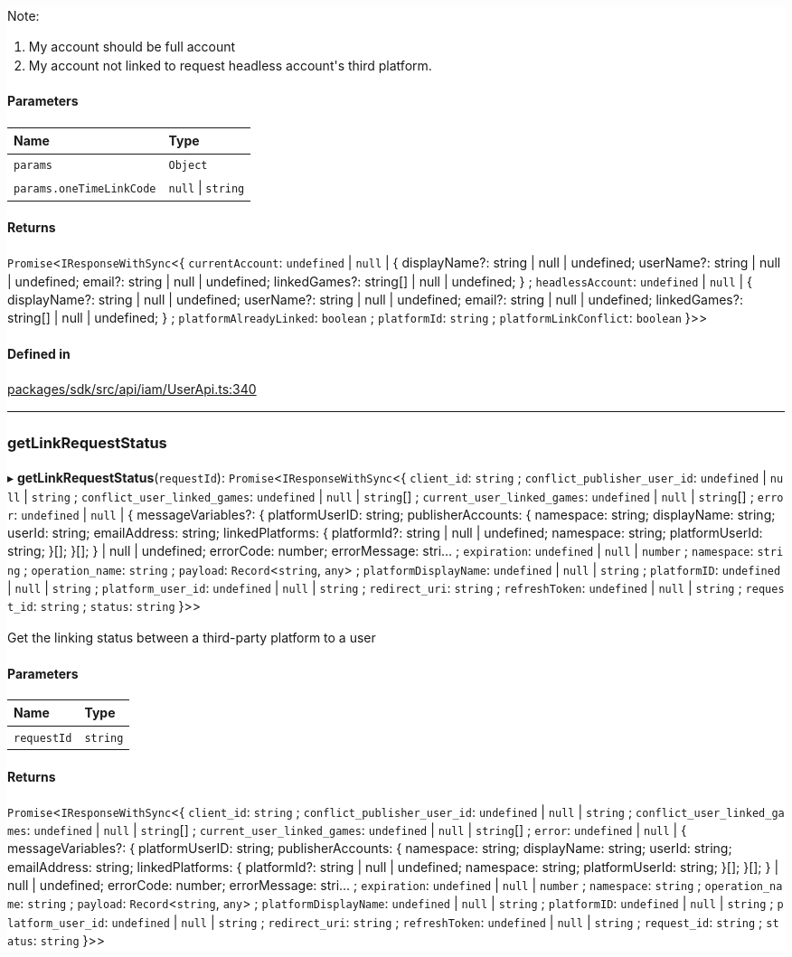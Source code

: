 Note:<br>
1. My account should be full account
2. My account not linked to request headless account's third platform.

#### Parameters

| Name | Type |
| :------ | :------ |
| `params` | `Object` |
| `params.oneTimeLinkCode` | ``null`` \| `string` |

#### Returns

`Promise`<`IResponseWithSync`<{ `currentAccount`: `undefined` \| ``null`` \| { displayName?: string \| null \| undefined; userName?: string \| null \| undefined; email?: string \| null \| undefined; linkedGames?: string[] \| null \| undefined; } ; `headlessAccount`: `undefined` \| ``null`` \| { displayName?: string \| null \| undefined; userName?: string \| null \| undefined; email?: string \| null \| undefined; linkedGames?: string[] \| null \| undefined; } ; `platformAlreadyLinked`: `boolean` ; `platformId`: `string` ; `platformLinkConflict`: `boolean`  }\>\>

#### Defined in

[packages/sdk/src/api/iam/UserApi.ts:340](https://github.com/AccelByte/accelbyte-web-sdk/blob/8ad2c35/packages/sdk/src/api/iam/UserApi.ts#L340)

___

### getLinkRequestStatus

▸ **getLinkRequestStatus**(`requestId`): `Promise`<`IResponseWithSync`<{ `client_id`: `string` ; `conflict_publisher_user_id`: `undefined` \| ``null`` \| `string` ; `conflict_user_linked_games`: `undefined` \| ``null`` \| `string`[] ; `current_user_linked_games`: `undefined` \| ``null`` \| `string`[] ; `error`: `undefined` \| ``null`` \| { messageVariables?: { platformUserID: string; publisherAccounts: { namespace: string; displayName: string; userId: string; emailAddress: string; linkedPlatforms: { platformId?: string \| null \| undefined; namespace: string; platformUserId: string; }[]; }[]; } \| null \| undefined; errorCode: number; errorMessage: stri... ; `expiration`: `undefined` \| ``null`` \| `number` ; `namespace`: `string` ; `operation_name`: `string` ; `payload`: `Record`<`string`, `any`\> ; `platformDisplayName`: `undefined` \| ``null`` \| `string` ; `platformID`: `undefined` \| ``null`` \| `string` ; `platform_user_id`: `undefined` \| ``null`` \| `string` ; `redirect_uri`: `string` ; `refreshToken`: `undefined` \| ``null`` \| `string` ; `request_id`: `string` ; `status`: `string`  }\>\>

Get the linking status between a third-party platform to a user

#### Parameters

| Name | Type |
| :------ | :------ |
| `requestId` | `string` |

#### Returns

`Promise`<`IResponseWithSync`<{ `client_id`: `string` ; `conflict_publisher_user_id`: `undefined` \| ``null`` \| `string` ; `conflict_user_linked_games`: `undefined` \| ``null`` \| `string`[] ; `current_user_linked_games`: `undefined` \| ``null`` \| `string`[] ; `error`: `undefined` \| ``null`` \| { messageVariables?: { platformUserID: string; publisherAccounts: { namespace: string; displayName: string; userId: string; emailAddress: string; linkedPlatforms: { platformId?: string \| null \| undefined; namespace: string; platformUserId: string; }[]; }[]; } \| null \| undefined; errorCode: number; errorMessage: stri... ; `expiration`: `undefined` \| ``null`` \| `number` ; `namespace`: `string` ; `operation_name`: `string` ; `payload`: `Record`<`string`, `any`\> ; `platformDisplayName`: `undefined` \| ``null`` \| `string` ; `platformID`: `undefined` \| ``null`` \| `string` ; `platform_user_id`: `undefined` \| ``null`` \| `string` ; `redirect_uri`: `string` ; `refreshToken`: `undefined` \| ``null`` \| `string` ; `request_id`: `string` ; `status`: `string`  }\>\>
